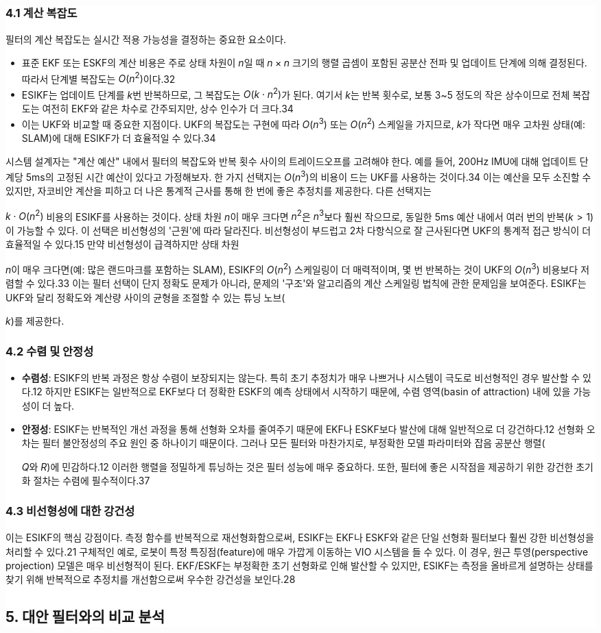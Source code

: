 


### 4.1 계산 복잡도



필터의 계산 복잡도는 실시간 적용 가능성을 결정하는 중요한 요소이다.

- 표준 EKF 또는 ESKF의 계산 비용은 주로 상태 차원이 $n$일 때 $n \times n$ 크기의 행렬 곱셈이 포함된 공분산 전파 및 업데이트 단계에 의해 결정된다. 따라서 단계별 복잡도는 $O(n^2)$이다.32
- ESIKF는 업데이트 단계를 $k$번 반복하므로, 그 복잡도는 $O(k \cdot n^2)$가 된다. 여기서 $k$는 반복 횟수로, 보통 3~5 정도의 작은 상수이므로 전체 복잡도는 여전히 EKF와 같은 차수로 간주되지만, 상수 인수가 더 크다.34
- 이는 UKF와 비교할 때 중요한 지점이다. UKF의 복잡도는 구현에 따라 $O(n^3)$ 또는 $O(n^2)$ 스케일을 가지므로, $k$가 작다면 매우 고차원 상태(예: SLAM)에 대해 ESIKF가 더 효율적일 수 있다.34

시스템 설계자는 "계산 예산" 내에서 필터의 복잡도와 반복 횟수 사이의 트레이드오프를 고려해야 한다. 예를 들어, 200Hz IMU에 대해 업데이트 단계당 5ms의 고정된 시간 예산이 있다고 가정해보자. 한 가지 선택지는 $O(n^3)$의 비용이 드는 UKF를 사용하는 것이다.34 이는 예산을 모두 소진할 수 있지만, 자코비안 계산을 피하고 더 나은 통계적 근사를 통해 한 번에 좋은 추정치를 제공한다. 다른 선택지는 

$k \cdot O(n^2)$ 비용의 ESIKF를 사용하는 것이다. 상태 차원 $n$이 매우 크다면 $n^2$은 $n^3$보다 훨씬 작으므로, 동일한 5ms 예산 내에서 여러 번의 반복($k > 1$)이 가능할 수 있다. 이 선택은 비선형성의 '근원'에 따라 달라진다. 비선형성이 부드럽고 2차 다항식으로 잘 근사된다면 UKF의 통계적 접근 방식이 더 효율적일 수 있다.15 만약 비선형성이 급격하지만 상태 차원 

$n$이 매우 크다면(예: 많은 랜드마크를 포함하는 SLAM), ESIKF의 $O(n^2)$ 스케일링이 더 매력적이며, 몇 번 반복하는 것이 UKF의 $O(n^3)$ 비용보다 저렴할 수 있다.33 이는 필터 선택이 단지 정확도 문제가 아니라, 문제의 '구조'와 알고리즘의 계산 스케일링 법칙에 관한 문제임을 보여준다. ESIKF는 UKF와 달리 정확도와 계산량 사이의 균형을 조절할 수 있는 튜닝 노브(

$k$)를 제공한다.



### 4.2 수렴 및 안정성



- **수렴성**: ESIKF의 반복 과정은 항상 수렴이 보장되지는 않는다. 특히 초기 추정치가 매우 나쁘거나 시스템이 극도로 비선형적인 경우 발산할 수 있다.12 하지만 ESIKF는 일반적으로 EKF보다 더 정확한 ESKF의 예측 상태에서 시작하기 때문에, 수렴 영역(basin of attraction) 내에 있을 가능성이 더 높다.

- **안정성**: ESIKF는 반복적인 개선 과정을 통해 선형화 오차를 줄여주기 때문에 EKF나 ESKF보다 발산에 대해 일반적으로 더 강건하다.12 선형화 오차는 필터 불안정성의 주요 원인 중 하나이기 때문이다. 그러나 모든 필터와 마찬가지로, 부정확한 모델 파라미터와 잡음 공분산 행렬(

  $Q$와 $R$)에 민감하다.12 이러한 행렬을 정밀하게 튜닝하는 것은 필터 성능에 매우 중요하다. 또한, 필터에 좋은 시작점을 제공하기 위한 강건한 초기화 절차는 수렴에 필수적이다.37



### 4.3 비선형성에 대한 강건성



이는 ESIKF의 핵심 강점이다. 측정 함수를 반복적으로 재선형화함으로써, ESIKF는 EKF나 ESKF와 같은 단일 선형화 필터보다 훨씬 강한 비선형성을 처리할 수 있다.21 구체적인 예로, 로봇이 특정 특징점(feature)에 매우 가깝게 이동하는 VIO 시스템을 들 수 있다. 이 경우, 원근 투영(perspective projection) 모델은 매우 비선형적이 된다. EKF/ESKF는 부정확한 초기 선형화로 인해 발산할 수 있지만, ESIKF는 측정을 올바르게 설명하는 상태를 찾기 위해 반복적으로 추정치를 개선함으로써 우수한 강건성을 보인다.28



## 5. 대안 필터와의 비교 분석

